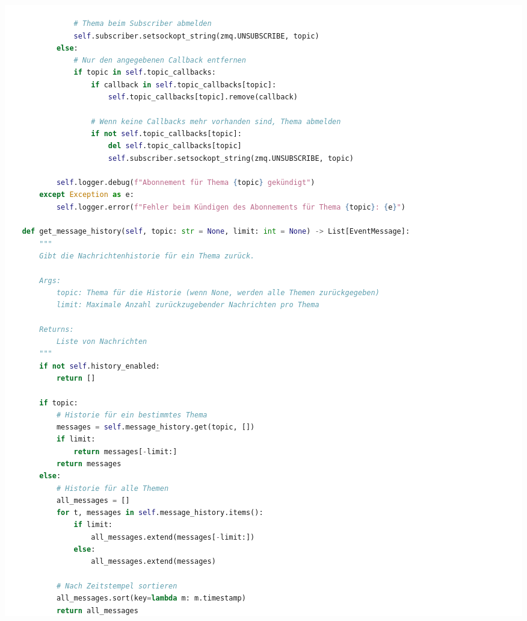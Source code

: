 ```python
                
                # Thema beim Subscriber abmelden
                self.subscriber.setsockopt_string(zmq.UNSUBSCRIBE, topic)
            else:
                # Nur den angegebenen Callback entfernen
                if topic in self.topic_callbacks:
                    if callback in self.topic_callbacks[topic]:
                        self.topic_callbacks[topic].remove(callback)
                    
                    # Wenn keine Callbacks mehr vorhanden sind, Thema abmelden
                    if not self.topic_callbacks[topic]:
                        del self.topic_callbacks[topic]
                        self.subscriber.setsockopt_string(zmq.UNSUBSCRIBE, topic)
            
            self.logger.debug(f"Abonnement für Thema {topic} gekündigt")
        except Exception as e:
            self.logger.error(f"Fehler beim Kündigen des Abonnements für Thema {topic}: {e}")
    
    def get_message_history(self, topic: str = None, limit: int = None) -> List[EventMessage]:
        """
        Gibt die Nachrichtenhistorie für ein Thema zurück.
        
        Args:
            topic: Thema für die Historie (wenn None, werden alle Themen zurückgegeben)
            limit: Maximale Anzahl zurückzugebender Nachrichten pro Thema
            
        Returns:
            Liste von Nachrichten
        """
        if not self.history_enabled:
            return []
        
        if topic:
            # Historie für ein bestimmtes Thema
            messages = self.message_history.get(topic, [])
            if limit:
                return messages[-limit:]
            return messages
        else:
            # Historie für alle Themen
            all_messages = []
            for t, messages in self.message_history.items():
                if limit:
                    all_messages.extend(messages[-limit:])
                else:
                    all_messages.extend(messages)
            
            # Nach Zeitstempel sortieren
            all_messages.sort(key=lambda m: m.timestamp)
            return all_messages
```
